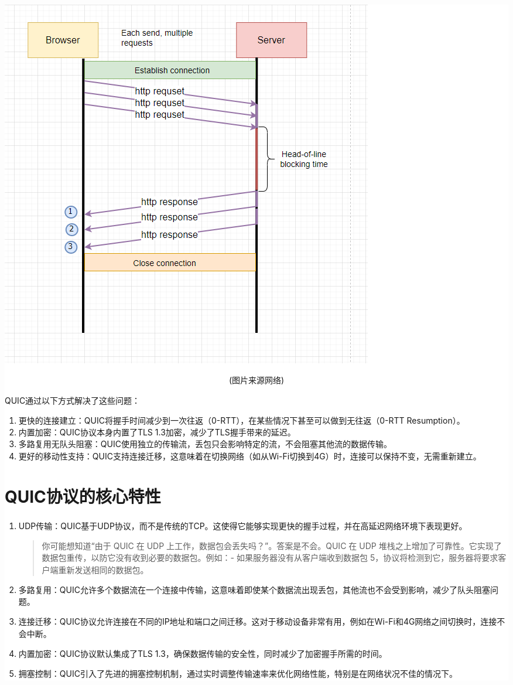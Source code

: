 ![队头阻塞](/images/quic/head_of_line_blocking.png)<center>(图片来源网络)</center>

QUIC通过以下方式解决了这些问题：

1. 更快的连接建立：QUIC将握手时间减少到一次往返（0-RTT），在某些情况下甚至可以做到无往返（0-RTT Resumption）。
2. 内置加密：QUIC协议本身内置了TLS 1.3加密，减少了TLS握手带来的延迟。
3. 多路复用无队头阻塞：QUIC使用独立的传输流，丢包只会影响特定的流，不会阻塞其他流的数据传输。
4. 更好的移动性支持：QUIC支持连接迁移，这意味着在切换网络（如从Wi-Fi切换到4G）时，连接可以保持不变，无需重新建立。

# QUIC协议的核心特性

1. UDP传输：QUIC基于UDP协议，而不是传统的TCP。这使得它能够实现更快的握手过程，并在高延迟网络环境下表现更好。
 
    > 你可能想知道“由于 QUIC 在 UDP 上工作，数据包会丢失吗？”。答案是不会。QUIC 在 UDP 堆栈之上增加了可靠性。它实现了数据包重传，以防它没有收到必要的数据包。例如：- 如果服务器没有从客户端收到数据包 5，协议将检测到它，服务器将要求客户端重新发送相同的数据包。

2. 多路复用：QUIC允许多个数据流在一个连接中传输，这意味着即使某个数据流出现丢包，其他流也不会受到影响，减少了队头阻塞问题。

3. 连接迁移：QUIC协议允许连接在不同的IP地址和端口之间迁移。这对于移动设备非常有用，例如在Wi-Fi和4G网络之间切换时，连接不会中断。

4. 内置加密：QUIC协议默认集成了TLS 1.3，确保数据传输的安全性，同时减少了加密握手所需的时间。

5. 拥塞控制：QUIC引入了先进的拥塞控制机制，通过实时调整传输速率来优化网络性能，特别是在网络状况不佳的情况下。
